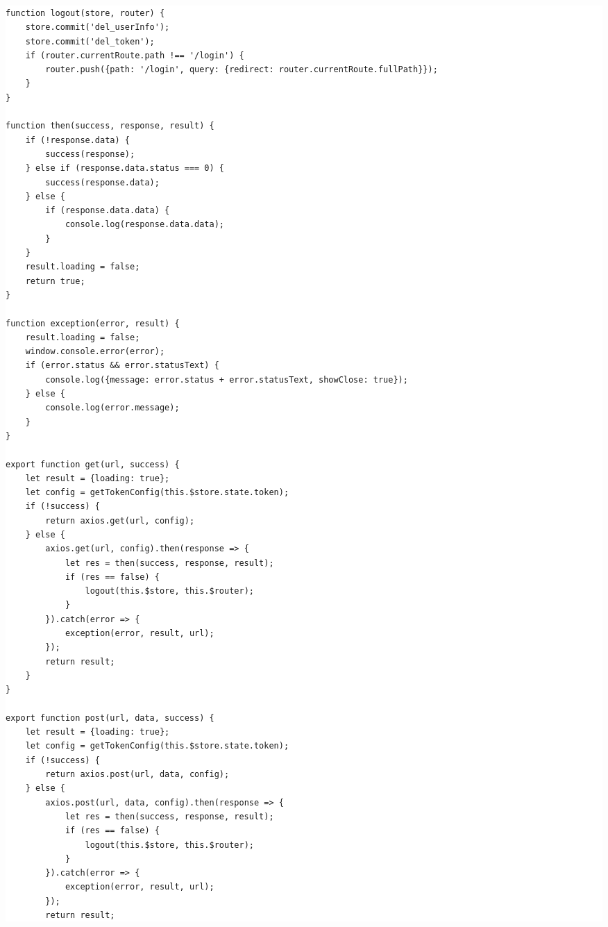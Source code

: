     function logout(store, router) {
        store.commit('del_userInfo');
        store.commit('del_token');
        if (router.currentRoute.path !== '/login') {
            router.push({path: '/login', query: {redirect: router.currentRoute.fullPath}});
        }
    }
    
    function then(success, response, result) {
        if (!response.data) {
            success(response);
        } else if (response.data.status === 0) {
            success(response.data);
        } else {
            if (response.data.data) {
                console.log(response.data.data);
            }
        }
        result.loading = false;
        return true;
    }
    
    function exception(error, result) {
        result.loading = false;
        window.console.error(error);
        if (error.status && error.statusText) {
            console.log({message: error.status + error.statusText, showClose: true});
        } else {
            console.log(error.message);
        }
    }
    
    export function get(url, success) {
        let result = {loading: true};
        let config = getTokenConfig(this.$store.state.token);
        if (!success) {
            return axios.get(url, config);
        } else {
            axios.get(url, config).then(response => {
                let res = then(success, response, result);
                if (res == false) {
                    logout(this.$store, this.$router);
                }
            }).catch(error => {
                exception(error, result, url);
            });
            return result;
        }
    }
    
    export function post(url, data, success) {
        let result = {loading: true};
        let config = getTokenConfig(this.$store.state.token);
        if (!success) {
            return axios.post(url, data, config);
        } else {
            axios.post(url, data, config).then(response => {
                let res = then(success, response, result);
                if (res == false) {
                    logout(this.$store, this.$router);
                }
            }).catch(error => {
                exception(error, result, url);
            });
            return result;